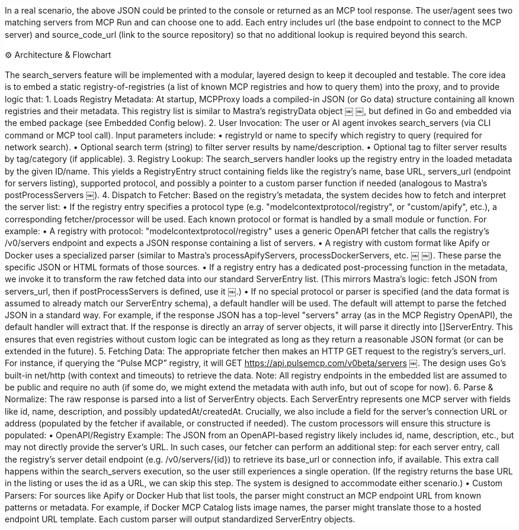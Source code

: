In a real scenario, the above JSON could be printed to the console or returned as an MCP tool response. The user/agent sees two matching servers from MCP Run and can choose one to add. Each entry includes url (the base endpoint to connect to the MCP server) and source_code_url (link to the source repository) so that no additional lookup is required beyond this search.

⚙️ Architecture & Flowchart

The search_servers feature will be implemented with a modular, layered design to keep it decoupled and testable. The core idea is to embed a static registry-of-registries (a list of known MCP registries and how to query them) into the proxy, and to provide logic that:
	1.	Loads Registry Metadata: At startup, MCPProxy loads a compiled-in JSON (or Go data) structure containing all known registries and their metadata. This registry list is similar to Mastra’s registryData object ￼ ￼, but defined in Go and embedded via the embed package (see Embedded Config below).
	2.	User Invocation: The user or AI agent invokes search_servers (via CLI command or MCP tool call). Input parameters include:
	•	registryId or name to specify which registry to query (required for network search).
	•	Optional search term (string) to filter server results by name/description.
	•	Optional tag to filter server results by tag/category (if applicable).
	3.	Registry Lookup: The search_servers handler looks up the registry entry in the loaded metadata by the given ID/name. This yields a RegistryEntry struct containing fields like the registry’s name, base URL, servers_url (endpoint for servers listing), supported protocol, and possibly a pointer to a custom parser function if needed (analogous to Mastra’s postProcessServers ￼).
	4.	Dispatch to Fetcher: Based on the registry’s metadata, the system decides how to fetch and interpret the server list:
	•	If the registry entry specifies a protocol type (e.g. "modelcontextprotocol/registry", or "custom/apify", etc.), a corresponding fetcher/processor will be used. Each known protocol or format is handled by a small module or function. For example:
	•	A registry with protocol: "modelcontextprotocol/registry" uses a generic OpenAPI fetcher that calls the registry’s /v0/servers endpoint and expects a JSON response containing a list of servers.
	•	A registry with custom format like Apify or Docker uses a specialized parser (similar to Mastra’s processApifyServers, processDockerServers, etc. ￼ ￼). These parse the specific JSON or HTML formats of those sources.
	•	If a registry entry has a dedicated post-processing function in the metadata, we invoke it to transform the raw fetched data into our standard ServerEntry list. (This mirrors Mastra’s logic: fetch JSON from servers_url, then if postProcessServers is defined, use it ￼.)
	•	If no special protocol or parser is specified (and the data format is assumed to already match our ServerEntry schema), a default handler will be used. The default will attempt to parse the fetched JSON in a standard way. For example, if the response JSON has a top-level "servers" array (as in the MCP Registry OpenAPI), the default handler will extract that. If the response is directly an array of server objects, it will parse it directly into []ServerEntry. This ensures that even registries without custom logic can be integrated as long as they return a reasonable JSON format (or can be extended in the future).
	5.	Fetching Data: The appropriate fetcher then makes an HTTP GET request to the registry’s servers_url. For instance, if querying the “Pulse MCP” registry, it will GET https://api.pulsemcp.com/v0beta/servers ￼. The design uses Go’s built-in net/http (with context and timeouts) to retrieve the data. Note: All registry endpoints in the embedded list are assumed to be public and require no auth (if some do, we might extend the metadata with auth info, but out of scope for now).
	6.	Parse & Normalize: The raw response is parsed into a list of ServerEntry objects. Each ServerEntry represents one MCP server with fields like id, name, description, and possibly updatedAt/createdAt. Crucially, we also include a field for the server’s connection URL or address (populated by the fetcher if available, or constructed if needed). The custom processors will ensure this structure is populated:
	•	OpenAPI/Registry Example: The JSON from an OpenAPI-based registry likely includes id, name, description, etc., but may not directly provide the server’s URL. In such cases, our fetcher can perform an additional step: for each server entry, call the registry’s server detail endpoint (e.g. /v0/servers/{id}) to retrieve its base_url or connection info, if available. This extra call happens within the search_servers execution, so the user still experiences a single operation. (If the registry returns the base URL in the listing or uses the id as a URL, we can skip this step. The system is designed to accommodate either scenario.)
	•	Custom Parsers: For sources like Apify or Docker Hub that list tools, the parser might construct an MCP endpoint URL from known patterns or metadata. For example, if Docker MCP Catalog lists image names, the parser might translate those to a hosted endpoint URL template. Each custom parser will output standardized ServerEntry objects.